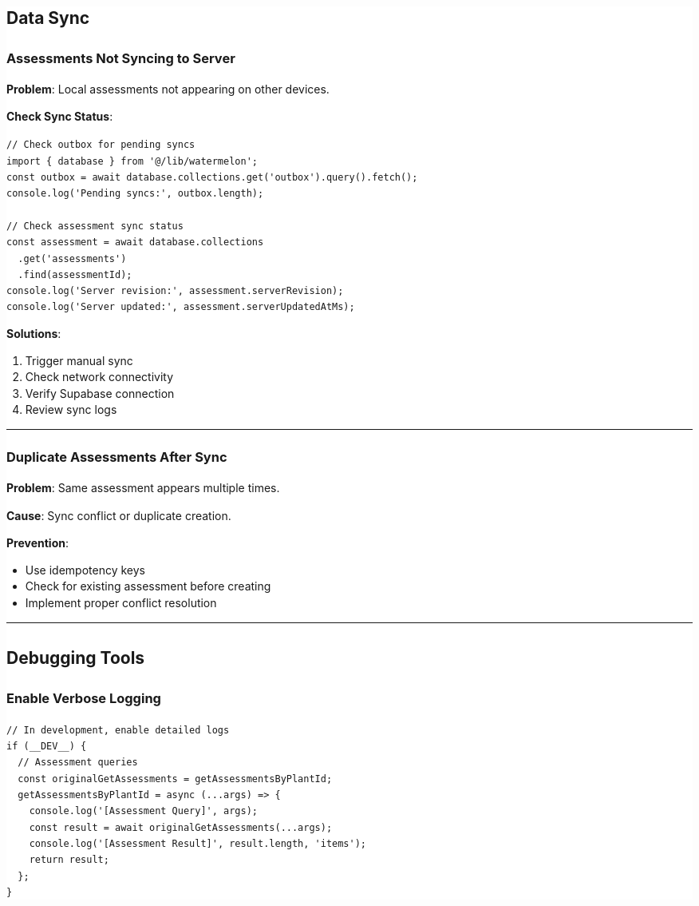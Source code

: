 
## Data Sync

### Assessments Not Syncing to Server

**Problem**: Local assessments not appearing on other devices.

**Check Sync Status**:

```tsx
// Check outbox for pending syncs
import { database } from '@/lib/watermelon';
const outbox = await database.collections.get('outbox').query().fetch();
console.log('Pending syncs:', outbox.length);

// Check assessment sync status
const assessment = await database.collections
  .get('assessments')
  .find(assessmentId);
console.log('Server revision:', assessment.serverRevision);
console.log('Server updated:', assessment.serverUpdatedAtMs);
```

**Solutions**:

1. Trigger manual sync
2. Check network connectivity
3. Verify Supabase connection
4. Review sync logs

---

### Duplicate Assessments After Sync

**Problem**: Same assessment appears multiple times.

**Cause**: Sync conflict or duplicate creation.

**Prevention**:

- Use idempotency keys
- Check for existing assessment before creating
- Implement proper conflict resolution

---

## Debugging Tools

### Enable Verbose Logging

```tsx
// In development, enable detailed logs
if (__DEV__) {
  // Assessment queries
  const originalGetAssessments = getAssessmentsByPlantId;
  getAssessmentsByPlantId = async (...args) => {
    console.log('[Assessment Query]', args);
    const result = await originalGetAssessments(...args);
    console.log('[Assessment Result]', result.length, 'items');
    return result;
  };
}
```
